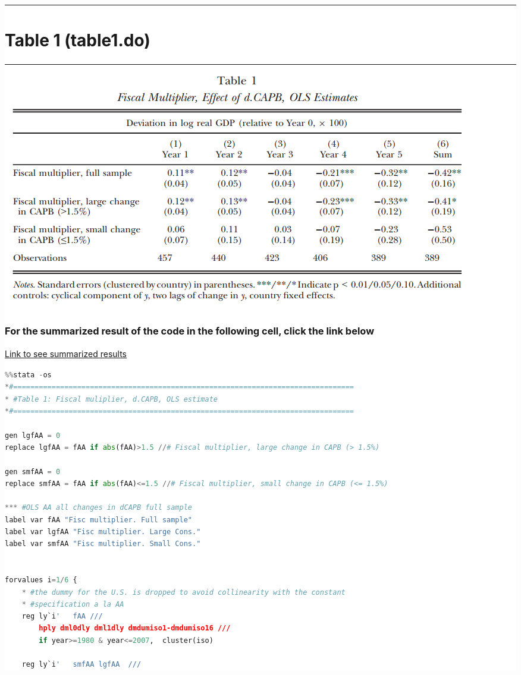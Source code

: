 ```python
```

<a class='anchor' id='table1'></a>

---
# Table 1 (table1.do)
---

![Table1](https://github.com/htdanil/referenced_to_github/raw/master/GF0004_Jorda_Taylor_%282016%29_The_time_for_austerity__REPLICATION_WORK/results/table1.PNG)

### For the summarized result of the code in the following cell, click the link below 

[Link to see summarized results](https://github.com/htdanil/referenced_to_github/blob/master/GF0004_Jorda_Taylor_%282016%29_The_time_for_austerity__REPLICATION_WORK/results/table1_summarized.pdf)


```python
%%stata -os
*#================================================================================
* #Table 1: Fiscal muliplier, d.CAPB, OLS estimate
*#================================================================================

gen lgfAA = 0
replace lgfAA = fAA if abs(fAA)>1.5 //# Fiscal multiplier, large change in CAPB (> 1.5%)

gen smfAA = 0
replace smfAA = fAA if abs(fAA)<=1.5 //# Fiscal multiplier, small change in CAPB (<= 1.5%)

*** #OLS AA all changes in dCAPB full sample
label var fAA "Fisc multiplier. Full sample"
label var lgfAA "Fisc multiplier. Large Cons."
label var smfAA "Fisc multiplier. Small Cons."


forvalues i=1/6 {
    * #the dummy for the U.S. is dropped to avoid collinearity with the constant
    * #specification a la AA
    reg ly`i'   fAA ///
        hply dml0dly dml1dly dmdumiso1-dmdumiso16 ///
        if year>=1980 & year<=2007,  cluster(iso) 
   
    reg ly`i'   smfAA lgfAA  ///
```